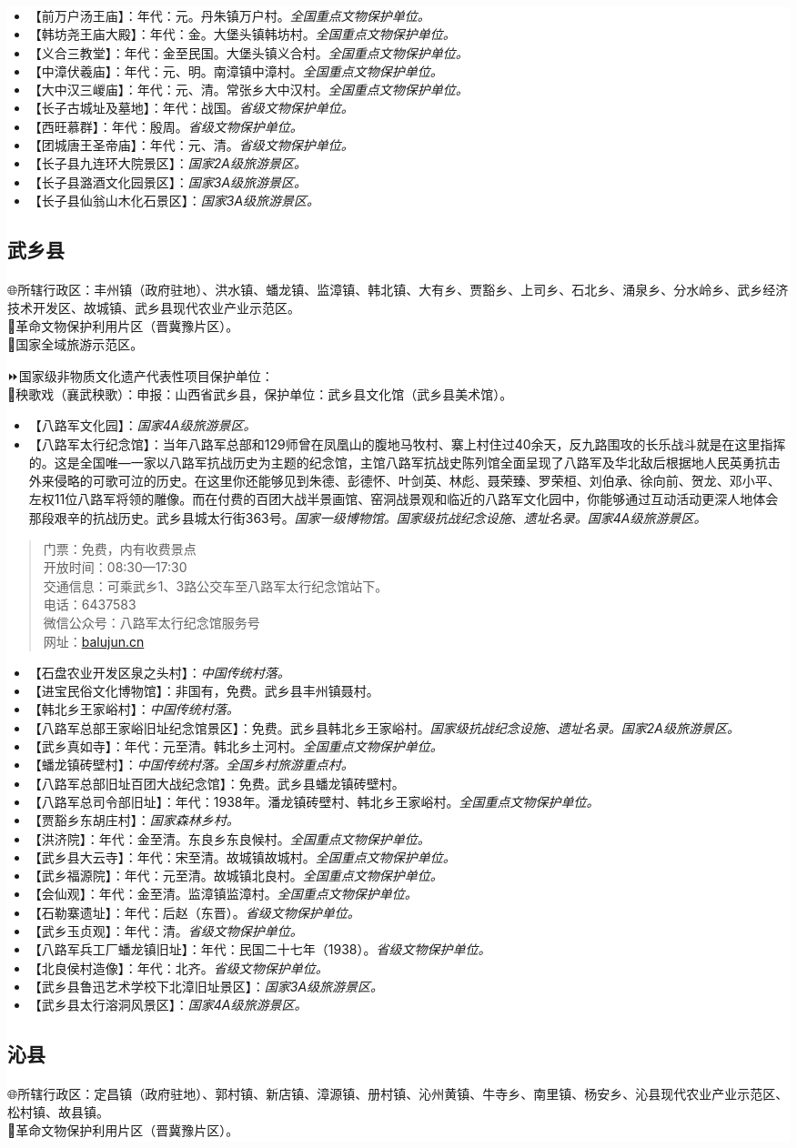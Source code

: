 * 【前万户汤王庙】：年代：元。丹朱镇万户村。*全国重点文物保护单位。*  
* 【韩坊尧王庙大殿】：年代：金。大堡头镇韩坊村。*全国重点文物保护单位。*  
* 【义合三教堂】：年代：金至民国。大堡头镇义合村。*全国重点文物保护单位。*  
* 【中漳伏羲庙】：年代：元、明。南漳镇中漳村。*全国重点文物保护单位。*  
* 【大中汉三嵕庙】：年代：元、清。常张乡大中汉村。*全国重点文物保护单位。*  
* 【长子古城址及墓地】：年代：战国。*省级文物保护单位。*  
* 【西旺慕群】：年代：殷周。*省级文物保护单位。*  
* 【团城唐王圣帝庙】：年代：元、清。*省级文物保护单位。*  
* 【长子县九连环大院景区】：*国家2A级旅游景区。*  
* 【长子县潞酒文化园景区】：*国家3A级旅游景区。*  
* 【长子县仙翁山木化石景区】：*国家3A级旅游景区。*  

## 武乡县  
🌐所辖行政区：丰州镇（政府驻地）、洪水镇、蟠龙镇、监漳镇、韩北镇、大有乡、贾豁乡、上司乡、石北乡、涌泉乡、分水岭乡、武乡经济技术开发区、故城镇、武乡县现代农业产业示范区。  
🚩革命文物保护利用片区（晋冀豫片区）。  
🚩国家全域旅游示范区。  

⏩国家级非物质文化遗产代表性项目保护单位：  
🔸秧歌戏（襄武秧歌）：申报：山西省武乡县，保护单位：武乡县文化馆（武乡县美术馆）。  

* 【八路军文化园】：*国家4A级旅游景区。*  
* 【八路军太行纪念馆】：当年八路军总部和129师曾在凤凰山的腹地马牧村、寨上村住过40余天，反九路围攻的长乐战斗就是在这里指挥的。这是全国唯—一家以八路军抗战历史为主题的纪念馆，主馆八路军抗战史陈列馆全面呈现了八路军及华北敌后根据地人民英勇抗击外来侵略的可歌可泣的历史。在这里你还能够见到朱德、彭德怀、叶剑英、林彪、聂荣臻、罗荣桓、刘伯承、徐向前、贺龙、邓小平、左权11位八路军将领的雕像。而在付费的百团大战半景画馆、窑洞战景观和临近的八路军文化园中，你能够通过互动活动更深人地体会那段艰辛的抗战历史。武乡县城太行街363号。*国家一级博物馆。国家级抗战纪念设施、遗址名录。国家4A级旅游景区。*  
> 门票：免费，内有收费景点  
> 开放时间：08:30—17:30  
> 交通信息：可乘武乡1、3路公交车至八路军太行纪念馆站下。  
> 电话：6437583  
> 微信公众号：八路军太行纪念馆服务号  
> 网址：<a href="http://balujun.cn" target="_blank">balujun.cn</a>  
* 【石盘农业开发区泉之头村】：*中国传统村落。*  
* 【进宝民俗文化博物馆】：非国有，免费。武乡县丰州镇聂村。  
* 【韩北乡王家峪村】：*中国传统村落。*  
* 【八路军总部王家峪旧址纪念馆景区】：免费。武乡县韩北乡王家峪村。*国家级抗战纪念设施、遗址名录。国家2A级旅游景区。*  
* 【武乡真如寺】：年代：元至清。韩北乡土河村。*全国重点文物保护单位。*  
* 【蟠龙镇砖壁村】：*中国传统村落。全国乡村旅游重点村。*  
* 【八路军总部旧址百团大战纪念馆】：免费。武乡县蟠龙镇砖壁村。  
* 【八路军总司令部旧址】：年代：1938年。潘龙镇砖壁村、韩北乡王家峪村。*全国重点文物保护单位。*  
* 【贾豁乡东胡庄村】：*国家森林乡村。*  
* 【洪济院】：年代：金至清。东良乡东良候村。*全国重点文物保护单位。*  
* 【武乡县大云寺】：年代：宋至清。故城镇故城村。*全国重点文物保护单位。*  
* 【武乡福源院】：年代：元至清。故城镇北良村。*全国重点文物保护单位。*  
* 【会仙观】：年代：金至清。监漳镇监漳村。*全国重点文物保护单位。*  
* 【石勒寨遗址】：年代：后赵（东晋）。*省级文物保护单位。*  
* 【武乡玉贞观】：年代：清。*省级文物保护单位。*  
* 【八路军兵工厂蟠龙镇旧址】：年代：民国二十七年（1938）。*省级文物保护单位。*  
* 【北良侯村造像】：年代：北齐。*省级文物保护单位。*  
* 【武乡县鲁迅艺术学校下北漳旧址景区】：*国家3A级旅游景区。*  
* 【武乡县太行溶洞风景区】：*国家4A级旅游景区。*  

## 沁县  
🌐所辖行政区：定昌镇（政府驻地）、郭村镇、新店镇、漳源镇、册村镇、沁州黄镇、牛寺乡、南里镇、杨安乡、沁县现代农业产业示范区、松村镇、故县镇。  
🚩革命文物保护利用片区（晋冀豫片区）。  
